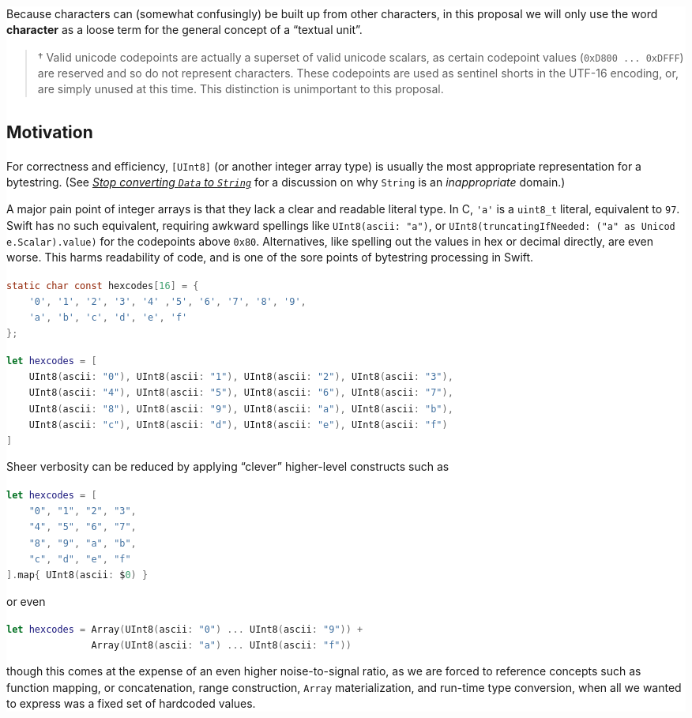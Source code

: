 Because characters can (somewhat confusingly) be built up from other characters, in this proposal we will only use the word **character** as a loose term for the general concept of a “textual unit”.

> † Valid unicode codepoints are actually a superset of valid unicode scalars, as certain codepoint values (`0xD800 ... 0xDFFF`) are reserved and so do not represent characters. These codepoints are used as sentinel shorts in the UTF-16 encoding, or, are simply unused at this time. This distinction is unimportant to this proposal.  

## Motivation 

For correctness and efficiency, `[UInt8]` (or another integer array type) is usually the most appropriate representation for a bytestring. (See [*Stop converting `Data` to `String`*](https://gist.github.com/kelvin13/516a5e3bc699a6b72009ff23f836a4bd) for a discussion on why `String` is an *inappropriate* domain.)

A major pain point of integer arrays is that they lack a clear and readable literal type. In C, `'a'` is a `uint8_t` literal, equivalent to `97`. Swift has no such equivalent, requiring awkward spellings like `UInt8(ascii: "a")`, or `UInt8(truncatingIfNeeded: ("a" as Unicode.Scalar).value)` for the codepoints above `0x80`. Alternatives, like spelling out the values in hex or decimal directly, are even worse. This harms readability of code, and is one of the sore points of bytestring processing in Swift.

```c
static char const hexcodes[16] = {
    '0', '1', '2', '3', '4' ,'5', '6', '7', '8', '9', 
    'a', 'b', 'c', 'd', 'e', 'f'
};
```

```swift
let hexcodes = [
    UInt8(ascii: "0"), UInt8(ascii: "1"), UInt8(ascii: "2"), UInt8(ascii: "3"),
    UInt8(ascii: "4"), UInt8(ascii: "5"), UInt8(ascii: "6"), UInt8(ascii: "7"),
    UInt8(ascii: "8"), UInt8(ascii: "9"), UInt8(ascii: "a"), UInt8(ascii: "b"),
    UInt8(ascii: "c"), UInt8(ascii: "d"), UInt8(ascii: "e"), UInt8(ascii: "f")
]    
```

Sheer verbosity can be reduced by applying “clever” higher-level constructs such as

```swift 
let hexcodes = [
    "0", "1", "2", "3",
    "4", "5", "6", "7",
    "8", "9", "a", "b",
    "c", "d", "e", "f"
].map{ UInt8(ascii: $0) }
```

or even 

```swift 
let hexcodes = Array(UInt8(ascii: "0") ... UInt8(ascii: "9")) + 
               Array(UInt8(ascii: "a") ... UInt8(ascii: "f"))
```

though this comes at the expense of an even higher noise-to-signal ratio, as we are forced to reference concepts such as function mapping, or concatenation, range construction, `Array` materialization, and run-time type conversion, when all we wanted to express was a fixed set of hardcoded values.
